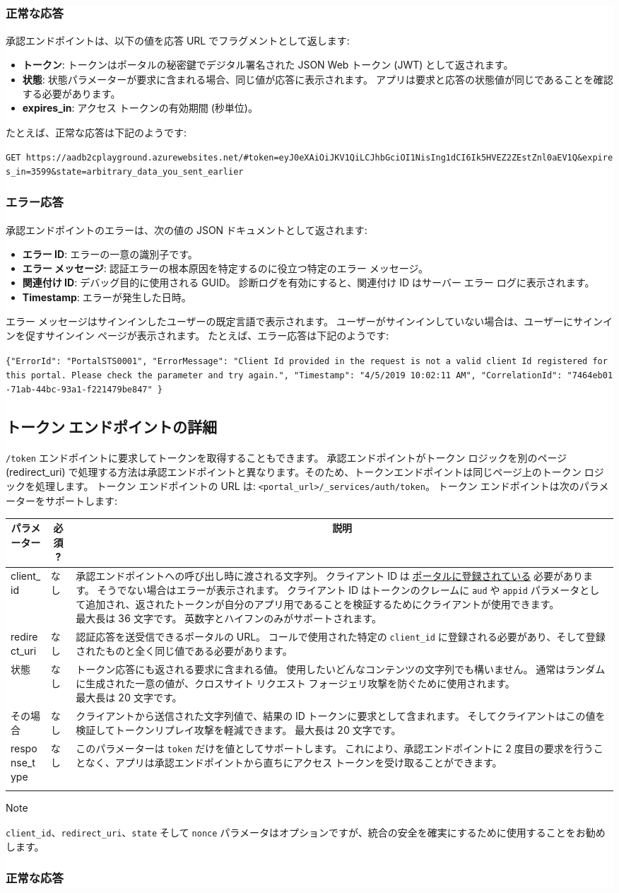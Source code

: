 ### <a name="successful-response"></a>正常な応答

承認エンドポイントは、以下の値を応答 URL でフラグメントとして返します:

- **トークン**: トークンはポータルの秘密鍵でデジタル署名された JSON Web トークン (JWT) として返されます。
- **状態**: 状態パラメーターが要求に含まれる場合、同じ値が応答に表示されます。 アプリは要求と応答の状態値が同じであることを確認する必要があります。
- **expires_in**: アクセス トークンの有効期間 (秒単位)。

たとえば、正常な応答は下記のようです:

```
GET https://aadb2cplayground.azurewebsites.net/#token=eyJ0eXAiOiJKV1QiLCJhbGciOI1NisIng1dCI6Ik5HVEZ2ZEstZnl0aEV1Q&expires_in=3599&state=arbitrary_data_you_sent_earlier
```

### <a name="error-response"></a>エラー応答

承認エンドポイントのエラーは、次の値の JSON ドキュメントとして返されます:

- **エラー ID**: エラーの一意の識別子です。
- **エラー メッセージ**: 認証エラーの根本原因を特定するのに役立つ特定のエラー メッセージ。
- **関連付け ID**: デバッグ目的に使用される GUID。 診断ログを有効にすると、関連付け ID はサーバー エラー ログに表示されます。
- **Timestamp**: エラーが発生した日時。

エラー メッセージはサインインしたユーザーの既定言語で表示されます。 ユーザーがサインインしていない場合は、ユーザーにサインインを促すサインイン ページが表示されます。 たとえば、エラー応答は下記のようです:

```
{"ErrorId": "PortalSTS0001", "ErrorMessage": "Client Id provided in the request is not a valid client Id registered for this portal. Please check the parameter and try again.", "Timestamp": "4/5/2019 10:02:11 AM", "CorrelationId": "7464eb01-71ab-44bc-93a1-f221479be847" }
```

## <a name="token-endpoint-details"></a>トークン エンドポイントの詳細

`/token` エンドポイントに要求してトークンを取得することもできます。 承認エンドポイントがトークン ロジックを別のページ (redirect_uri) で処理する方法は承認エンドポイントと異なります。そのため、トークンエンドポイントは同じページ上のトークン ロジックを処理します。 トークン エンドポイントの URL は: `<portal_url>/_services/auth/token`。 トークン エンドポイントは次のパラメーターをサポートします:

| パラメーター   | 必須? | 説明                             |
|---------------|-----------|---------------------------------------|
| client_id      | なし       | 承認エンドポイントへの呼び出し時に渡される文字列。 クライアント ID は [ポータルに登録されている](#register-client-id-for-implicit-grant-flow) 必要があります。 そうでない場合はエラーが表示されます。 クライアント ID はトークンのクレームに `aud` や `appid` パラメータとして追加され、返されたトークンが自分のアプリ用であることを検証するためにクライアントが使用できます。<br>最大長は 36 文字です。 英数字とハイフンのみがサポートされます。 |
| redirect_uri      | なし       | 認証応答を送受信できるポータルの URL。 コールで使用された特定の `client_id` に登録される必要があり、そして登録されたものと全く同じ値である必要があります。            |
| 状態       | なし        | トークン応答にも返される要求に含まれる値。 使用したいどんなコンテンツの文字列でも構いません。 通常はランダムに生成された一意の値が、クロスサイト リクエスト フォージェリ攻撃を防ぐために使用されます。<br>最大長は 20 文字です。              |
| その場合   | なし        | クライアントから送信された文字列値で、結果の ID トークンに要求として含まれます。 そしてクライアントはこの値を検証してトークンリプレイ攻撃を軽減できます。 最大長は 20 文字です。      |
| response_type         | なし        | このパラメーターは `token` だけを値としてサポートします。 これにより、承認エンドポイントに 2 度目の要求を行うことなく、アプリは承認エンドポイントから直ちにアクセス トークンを受け取ることができます。                               |
|||

> [!NOTE]
> `client_id`、`redirect_uri`、`state` そして `nonce` パラメータはオプションですが、統合の安全を確実にするために使用することをお勧めします。

### <a name="successful-response"></a>正常な応答
